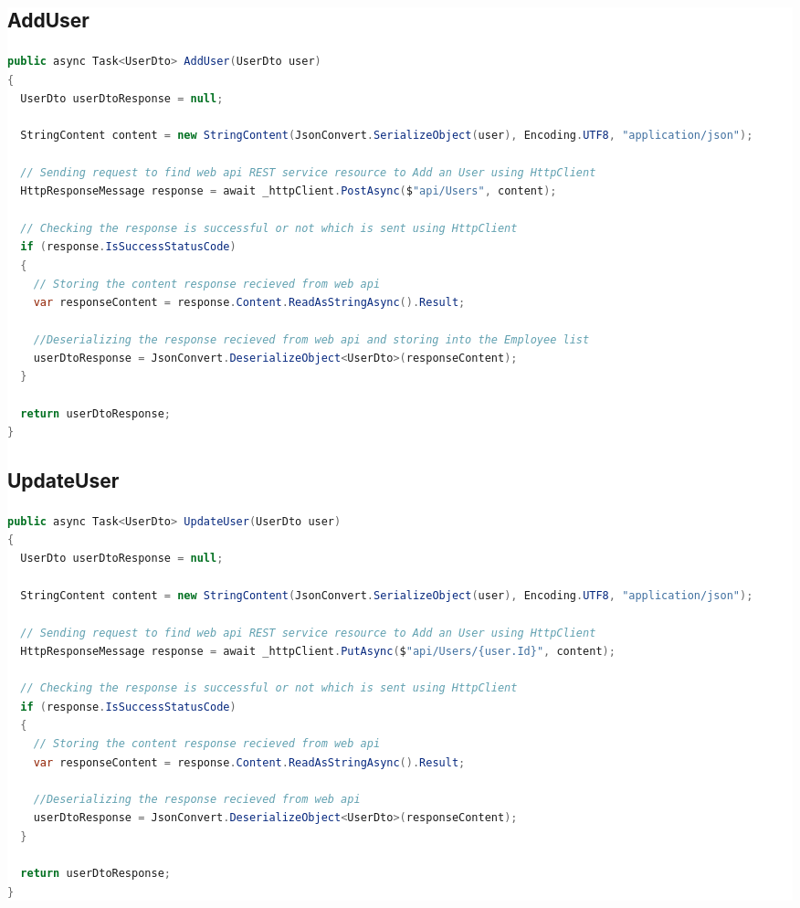 ## AddUser
```csharp
public async Task<UserDto> AddUser(UserDto user)
{
  UserDto userDtoResponse = null;

  StringContent content = new StringContent(JsonConvert.SerializeObject(user), Encoding.UTF8, "application/json");

  // Sending request to find web api REST service resource to Add an User using HttpClient
  HttpResponseMessage response = await _httpClient.PostAsync($"api/Users", content);

  // Checking the response is successful or not which is sent using HttpClient
  if (response.IsSuccessStatusCode)
  {
    // Storing the content response recieved from web api
    var responseContent = response.Content.ReadAsStringAsync().Result;

    //Deserializing the response recieved from web api and storing into the Employee list
    userDtoResponse = JsonConvert.DeserializeObject<UserDto>(responseContent);
  }

  return userDtoResponse;
}
```

## UpdateUser
```csharp
public async Task<UserDto> UpdateUser(UserDto user)
{
  UserDto userDtoResponse = null;

  StringContent content = new StringContent(JsonConvert.SerializeObject(user), Encoding.UTF8, "application/json");

  // Sending request to find web api REST service resource to Add an User using HttpClient
  HttpResponseMessage response = await _httpClient.PutAsync($"api/Users/{user.Id}", content);

  // Checking the response is successful or not which is sent using HttpClient
  if (response.IsSuccessStatusCode)
  {
    // Storing the content response recieved from web api
    var responseContent = response.Content.ReadAsStringAsync().Result;

    //Deserializing the response recieved from web api
    userDtoResponse = JsonConvert.DeserializeObject<UserDto>(responseContent);
  }

  return userDtoResponse;
}

```

